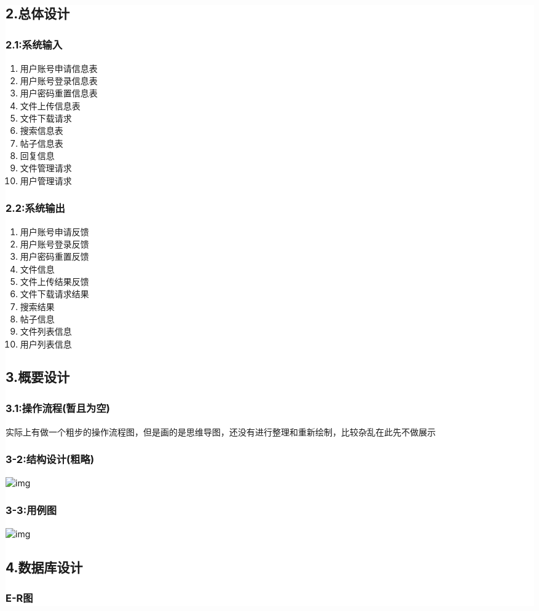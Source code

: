 

## 2.总体设计

### 2.1:系统输入

1. 用户账号申请信息表
2. 用户账号登录信息表
3. 用户密码重置信息表
4. 文件上传信息表
5. 文件下载请求
6. 搜索信息表
7. 帖子信息表
8. 回复信息
9. 文件管理请求
10. 用户管理请求

### 2.2:系统输出

1. 用户账号申请反馈
2. 用户账号登录反馈
3. 用户密码重置反馈
4. 文件信息
5. 文件上传结果反馈
6. 文件下载请求结果
7. 搜索结果
8. 帖子信息
9. 文件列表信息
10. 用户列表信息



## 3.概要设计

### 3.1:操作流程(暂且为空)

实际上有做一个粗步的操作流程图，但是画的是思维导图，还没有进行整理和重新绘制，比较杂乱在此先不做展示



### 3-2:结构设计(粗略)

<img :src="$withBase('/assets/img/羽翼文件中心/结构设计.jpg')" alt="img">

### 3-3:用例图

<img :src="$withBase('/assets/img/羽翼文件中心/用例图.jpg')" alt="img">

## 4.数据库设计

### E-R图

